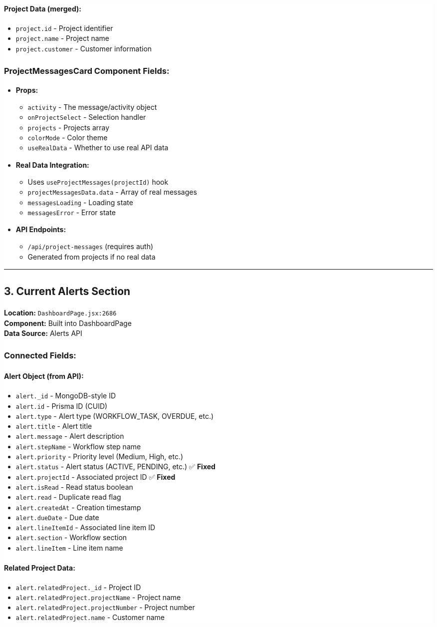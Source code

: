 #### Project Data (merged):
- `project.id` - Project identifier
- `project.name` - Project name
- `project.customer` - Customer information

### ProjectMessagesCard Component Fields:
- **Props:**
  - `activity` - The message/activity object
  - `onProjectSelect` - Selection handler
  - `projects` - Projects array
  - `colorMode` - Color theme
  - `useRealData` - Whether to use real API data

- **Real Data Integration:**
  - Uses `useProjectMessages(projectId)` hook
  - `projectMessagesData.data` - Array of real messages
  - `messagesLoading` - Loading state
  - `messagesError` - Error state

- **API Endpoints:** 
  - `/api/project-messages` (requires auth)
  - Generated from projects if no real data

---

## 3. Current Alerts Section
**Location:** `DashboardPage.jsx:2686`  
**Component:** Built into DashboardPage  
**Data Source:** Alerts API

### Connected Fields:

#### Alert Object (from API):
- `alert._id` - MongoDB-style ID  
- `alert.id` - Prisma ID (CUID)
- `alert.type` - Alert type (WORKFLOW_TASK, OVERDUE, etc.)
- `alert.title` - Alert title
- `alert.message` - Alert description
- `alert.stepName` - Workflow step name
- `alert.priority` - Priority level (Medium, High, etc.)
- `alert.status` - Alert status (ACTIVE, PENDING, etc.) ✅ **Fixed**
- `alert.projectId` - Associated project ID ✅ **Fixed**
- `alert.isRead` - Read status boolean
- `alert.read` - Duplicate read flag
- `alert.createdAt` - Creation timestamp
- `alert.dueDate` - Due date
- `alert.lineItemId` - Associated line item ID
- `alert.section` - Workflow section
- `alert.lineItem` - Line item name

#### Related Project Data:
- `alert.relatedProject._id` - Project ID
- `alert.relatedProject.projectName` - Project name
- `alert.relatedProject.projectNumber` - Project number
- `alert.relatedProject.name` - Customer name
